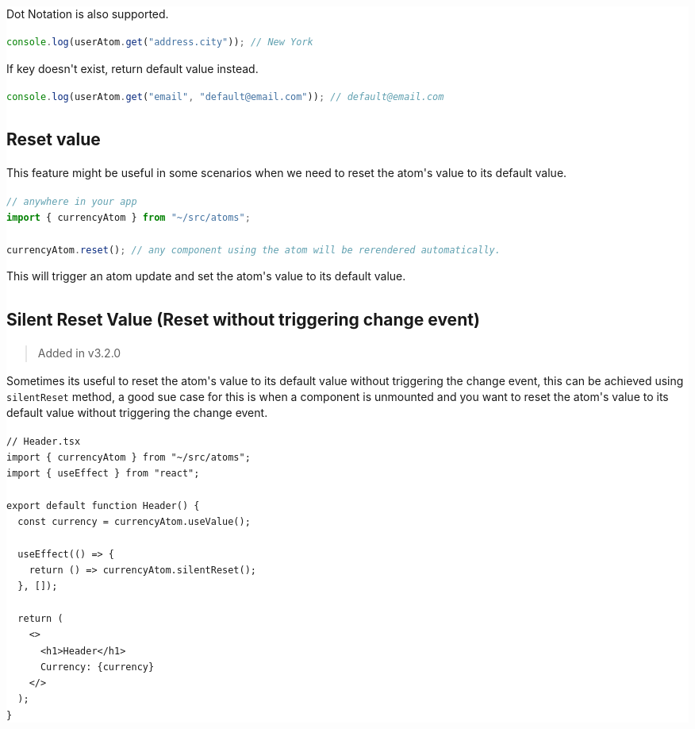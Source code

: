 Dot Notation is also supported.

```ts
console.log(userAtom.get("address.city")); // New York
```

If key doesn't exist, return default value instead.

```ts
console.log(userAtom.get("email", "default@email.com")); // default@email.com
```

## Reset value

This feature might be useful in some scenarios when we need to reset the atom's value to its default value.

```ts
// anywhere in your app
import { currencyAtom } from "~/src/atoms";

currencyAtom.reset(); // any component using the atom will be rerendered automatically.
```

This will trigger an atom update and set the atom's value to its default value.

## Silent Reset Value (Reset without triggering change event)

> Added in v3.2.0

Sometimes its useful to reset the atom's value to its default value without triggering the change event, this can be achieved using `silentReset` method, a good sue case for this is when a component is unmounted and you want to reset the atom's value to its default value without triggering the change event.

```tsx
// Header.tsx
import { currencyAtom } from "~/src/atoms";
import { useEffect } from "react";

export default function Header() {
  const currency = currencyAtom.useValue();

  useEffect(() => {
    return () => currencyAtom.silentReset();
  }, []);

  return (
    <>
      <h1>Header</h1>
      Currency: {currency}
    </>
  );
}
```
